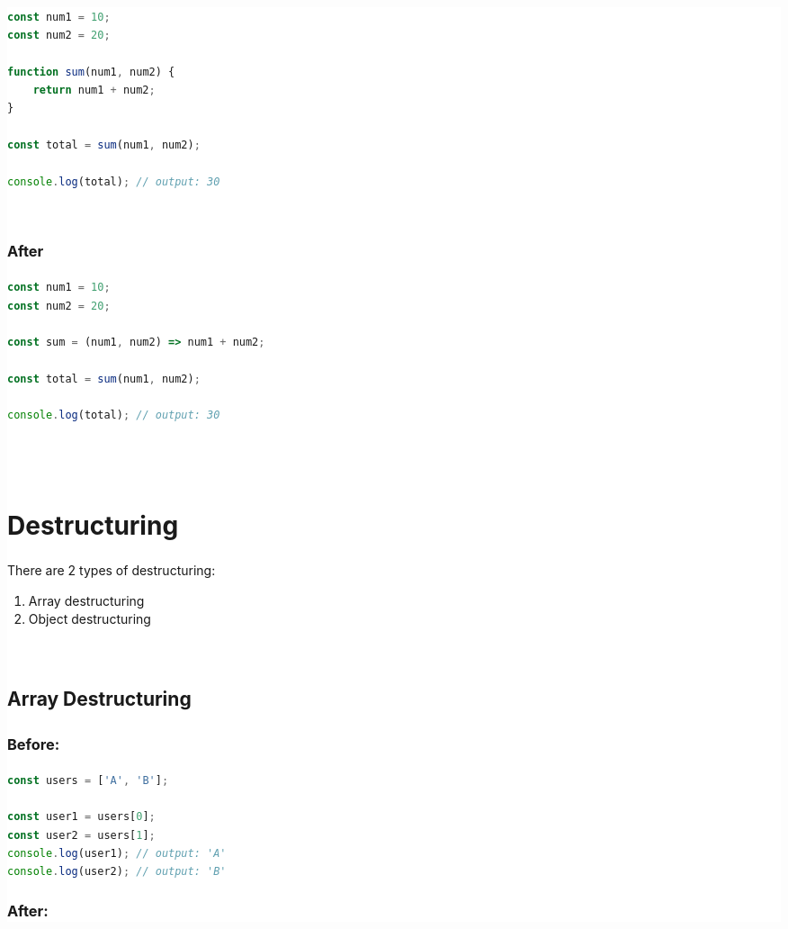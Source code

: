```js
const num1 = 10;
const num2 = 20;

function sum(num1, num2) {
	return num1 + num2;
}

const total = sum(num1, num2);

console.log(total); // output: 30
```

<br />

### After

```js
const num1 = 10;
const num2 = 20;

const sum = (num1, num2) => num1 + num2;

const total = sum(num1, num2);

console.log(total); // output: 30
```

<br /><br />

# Destructuring

There are 2 types of destructuring:

1. Array destructuring
2. Object destructuring

<br />

## Array Destructuring

### Before:

```js
const users = ['A', 'B'];

const user1 = users[0];
const user2 = users[1];
console.log(user1); // output: 'A'
console.log(user2); // output: 'B'
```

### After:
